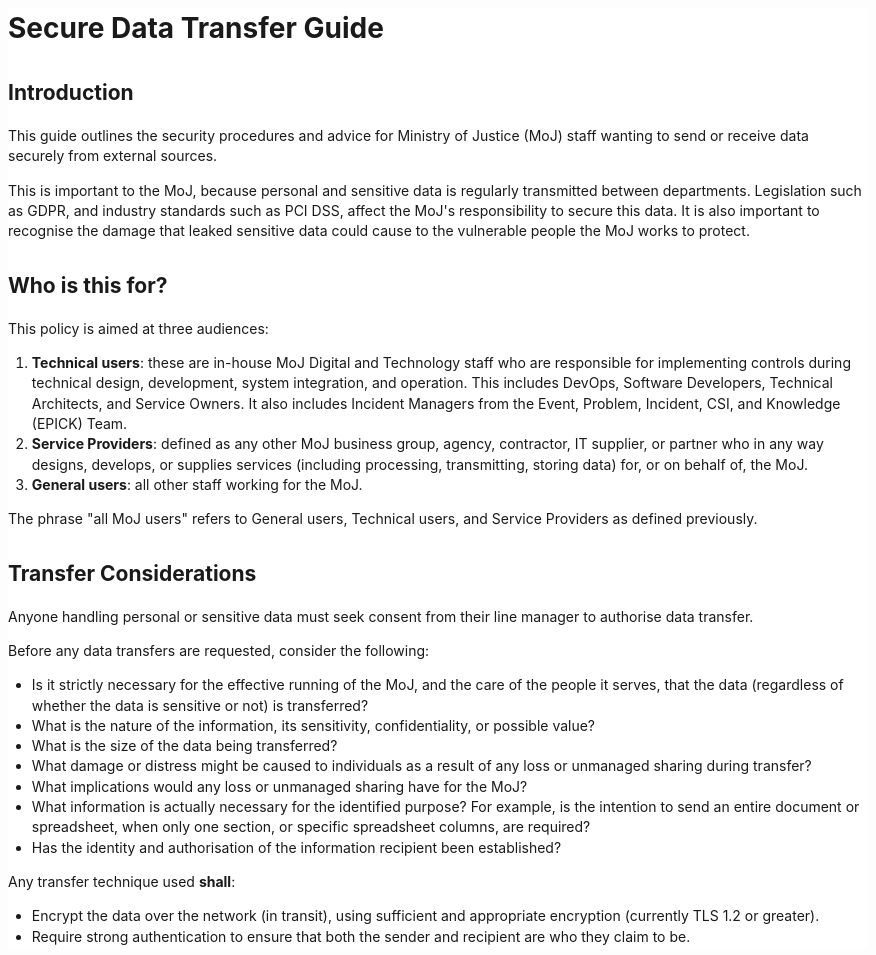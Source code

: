 # Secure Data Transfer Guide

## Introduction

This guide outlines the security procedures and advice for Ministry of Justice \(MoJ\) staff wanting to send or receive data securely from external sources.

This is important to the MoJ, because personal and sensitive data is regularly transmitted between departments. Legislation such as GDPR, and industry standards such as PCI DSS, affect the MoJ's responsibility to secure this data. It is also important to recognise the damage that leaked sensitive data could cause to the vulnerable people the MoJ works to protect.

## Who is this for?

This policy is aimed at three audiences:

1.  **Technical users**: these are in-house MoJ Digital and Technology staff who are responsible for implementing controls during technical design, development, system integration, and operation. This includes DevOps, Software Developers, Technical Architects, and Service Owners. It also includes Incident Managers from the Event, Problem, Incident, CSI, and Knowledge \(EPICK\) Team.
2.  **Service Providers**: defined as any other MoJ business group, agency, contractor, IT supplier, or partner who in any way designs, develops, or supplies services \(including processing, transmitting, storing data\) for, or on behalf of, the MoJ.
3.  **General users**: all other staff working for the MoJ.

The phrase "all MoJ users" refers to General users, Technical users, and Service Providers as defined previously.

## Transfer Considerations

Anyone handling personal or sensitive data must seek consent from their line manager to authorise data transfer.

Before any data transfers are requested, consider the following:

-   Is it strictly necessary for the effective running of the MoJ, and the care of the people it serves, that the data \(regardless of whether the data is sensitive or not\) is transferred?
-   What is the nature of the information, its sensitivity, confidentiality, or possible value?
-   What is the size of the data being transferred?
-   What damage or distress might be caused to individuals as a result of any loss or unmanaged sharing during transfer?
-   What implications would any loss or unmanaged sharing have for the MoJ?
-   What information is actually necessary for the identified purpose? For example, is the intention to send an entire document or spreadsheet, when only one section, or specific spreadsheet columns, are required?
-   Has the identity and authorisation of the information recipient been established?

Any transfer technique used **shall**:

-   Encrypt the data over the network \(in transit\), using sufficient and appropriate encryption \(currently TLS 1.2 or greater\).
-   Require strong authentication to ensure that both the sender and recipient are who they claim to be.
